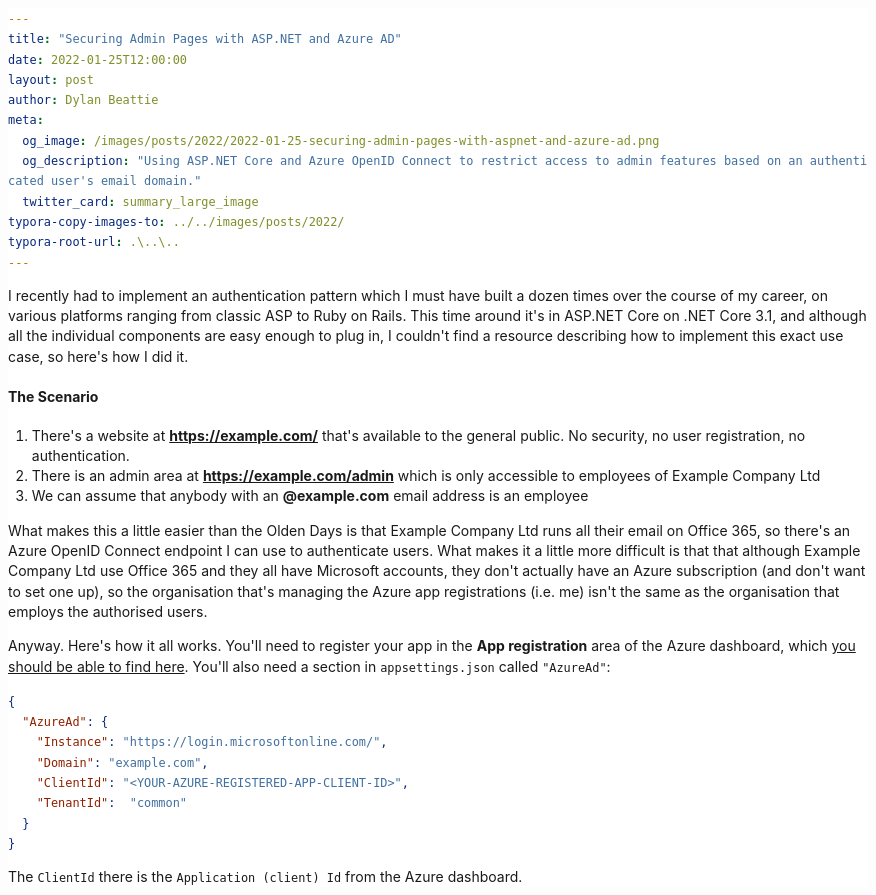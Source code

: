 ```yaml
---
title: "Securing Admin Pages with ASP.NET and Azure AD"
date: 2022-01-25T12:00:00
layout: post
author: Dylan Beattie
meta:
  og_image: /images/posts/2022/2022-01-25-securing-admin-pages-with-aspnet-and-azure-ad.png
  og_description: "Using ASP.NET Core and Azure OpenID Connect to restrict access to admin features based on an authenticated user's email domain."
  twitter_card: summary_large_image
typora-copy-images-to: ../../images/posts/2022/
typora-root-url: .\..\..
---
```


I recently had to implement an authentication pattern which I must have built a dozen times over the course of my career, on various platforms ranging from classic ASP to Ruby on Rails. This time around it's in ASP.NET Core on .NET Core 3.1, and although all the individual components are easy enough to plug in, I couldn't find a resource describing how to implement this exact use case, so here's how I did it.

#### The Scenario

1. There's a website at **https://example.com/** that's available to the general public. No security, no user registration, no authentication.
2. There is an admin area at **https://example.com/admin** which is only accessible to employees of Example Company Ltd
3. We can assume that anybody with an **@example.com** email address is an employee

What makes this a little easier than the Olden Days is that Example Company Ltd runs all their email on Office 365, so there's an Azure OpenID Connect endpoint I can use to authenticate users. What makes it a little more difficult is that that although Example Company Ltd use Office 365 and they all have Microsoft accounts, they don't actually have an Azure subscription (and don't want to set one up), so the organisation that's managing the Azure app registrations (i.e. me) isn't the same as the organisation that employs the authorised users. 

Anyway. Here's how it all works. You'll need to register your app in the **App registration** area of the Azure dashboard, which [you should be able to find here](https://portal.azure.com/#blade/Microsoft_AAD_RegisteredApps/ApplicationsListBlade). You'll also need a section in `appsettings.json` called `"AzureAd"`:

```json
{
  "AzureAd": {
    "Instance": "https://login.microsoftonline.com/",
    "Domain": "example.com",
    "ClientId": "<YOUR-AZURE-REGISTERED-APP-CLIENT-ID>",
    "TenantId":  "common"
  }
}
```

The `ClientId` there is the `Application (client) Id` from the Azure dashboard.
